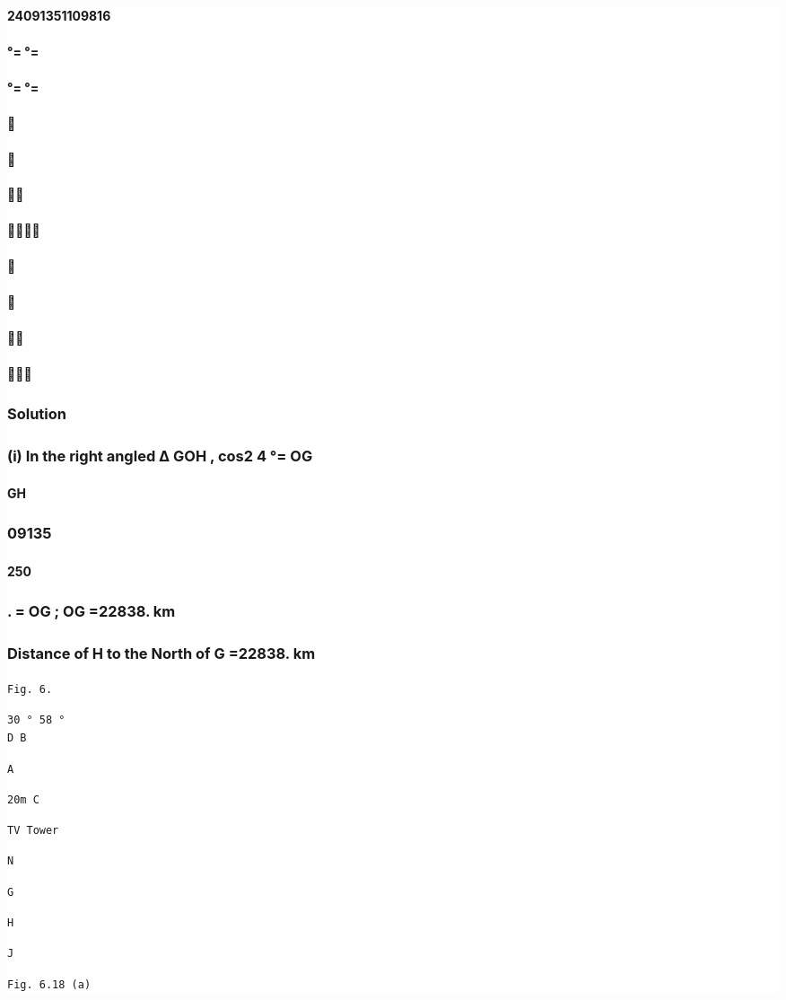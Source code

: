#### 24091351109816

#### °= °=

#### °= °=

#### 

#### 

#### 

#### 

#### 

#### 

#### 

#### 

### Solution

### (i) In the right angled ∆ GOH , cos2 4 °= OG

#### GH

### 09135

#### 250

### . = OG ; OG =22838. km

### Distance of H to the North of G =22838. km

```
Fig. 6.
```
```
30 ° 58 °
D B
```
```
A
```
```
20m C
```
```
TV Tower
```
```
N
```
```
G
```
```
H
```
```
J
```
```
Fig. 6.18 (a)
```